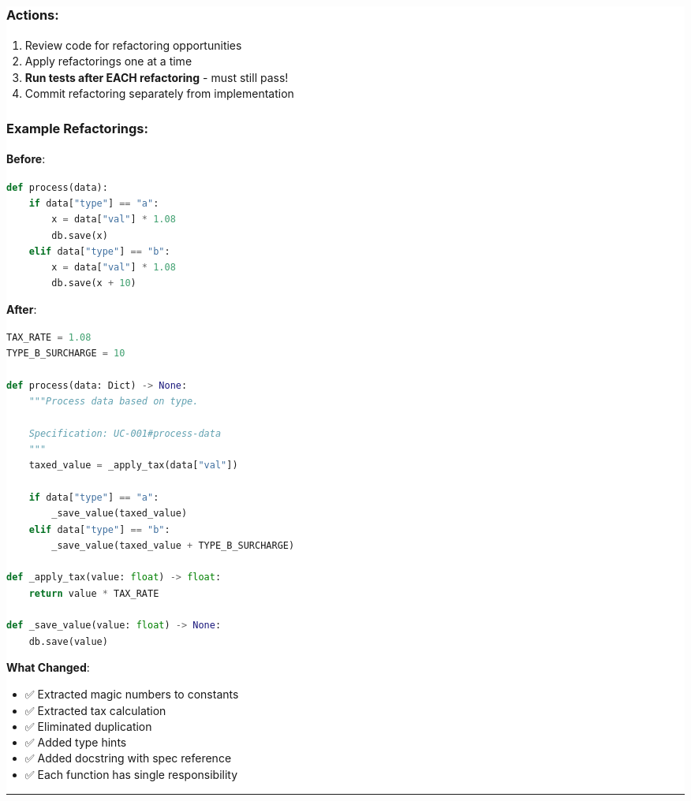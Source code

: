 ### Actions:
1. Review code for refactoring opportunities
2. Apply refactorings one at a time
3. **Run tests after EACH refactoring** - must still pass!
4. Commit refactoring separately from implementation

### Example Refactorings:

**Before**:
```python
def process(data):
    if data["type"] == "a":
        x = data["val"] * 1.08
        db.save(x)
    elif data["type"] == "b":
        x = data["val"] * 1.08
        db.save(x + 10)
```

**After**:
```python
TAX_RATE = 1.08
TYPE_B_SURCHARGE = 10

def process(data: Dict) -> None:
    """Process data based on type.

    Specification: UC-001#process-data
    """
    taxed_value = _apply_tax(data["val"])

    if data["type"] == "a":
        _save_value(taxed_value)
    elif data["type"] == "b":
        _save_value(taxed_value + TYPE_B_SURCHARGE)

def _apply_tax(value: float) -> float:
    return value * TAX_RATE

def _save_value(value: float) -> None:
    db.save(value)
```

**What Changed**:
- ✅ Extracted magic numbers to constants
- ✅ Extracted tax calculation
- ✅ Eliminated duplication
- ✅ Added type hints
- ✅ Added docstring with spec reference
- ✅ Each function has single responsibility

---

